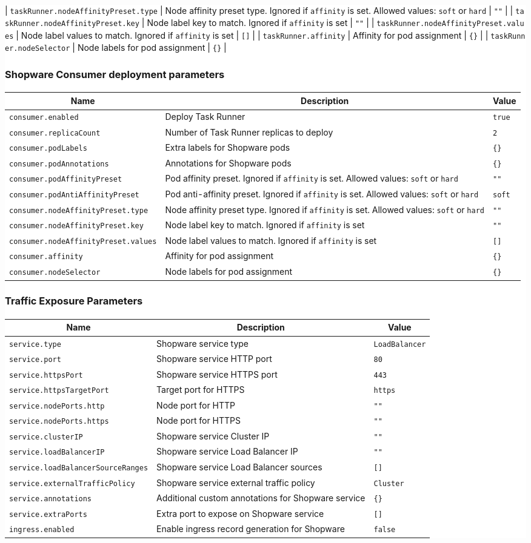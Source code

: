 | `taskRunner.nodeAffinityPreset.type`      | Node affinity preset type. Ignored if `affinity` is set. Allowed values: `soft` or `hard` | `""`            |
| `taskRunner.nodeAffinityPreset.key`       | Node label key to match. Ignored if `affinity` is set                                     | `""`            |
| `taskRunner.nodeAffinityPreset.values`    | Node label values to match. Ignored if `affinity` is set                                  | `[]`            |
| `taskRunner.affinity`                     | Affinity for pod assignment                                                               | `{}`            |
| `taskRunner.nodeSelector`                 | Node labels for pod assignment                                                            | `{}`            |

### Shopware Consumer deployment parameters

| Name                                    | Description                                                                               | Value           |
|-----------------------------------------|-------------------------------------------------------------------------------------------|-----------------|
| `consumer.enabled`                      | Deploy Task Runner                                                                        | `true`          |
| `consumer.replicaCount`                 | Number of Task Runner replicas to deploy                                                  | `2`             |
| `consumer.podLabels`                    | Extra labels for Shopware pods                                                            | `{}`            |
| `consumer.podAnnotations`               | Annotations for Shopware pods                                                             | `{}`            |
| `consumer.podAffinityPreset`            | Pod affinity preset. Ignored if `affinity` is set. Allowed values: `soft` or `hard`       | `""`            |
| `consumer.podAntiAffinityPreset`        | Pod anti-affinity preset. Ignored if `affinity` is set. Allowed values: `soft` or `hard`  | `soft`          |
| `consumer.nodeAffinityPreset.type`      | Node affinity preset type. Ignored if `affinity` is set. Allowed values: `soft` or `hard` | `""`            |
| `consumer.nodeAffinityPreset.key`       | Node label key to match. Ignored if `affinity` is set                                     | `""`            |
| `consumer.nodeAffinityPreset.values`    | Node label values to match. Ignored if `affinity` is set                                  | `[]`            |
| `consumer.affinity`                     | Affinity for pod assignment                                                               | `{}`            |
| `consumer.nodeSelector`                 | Node labels for pod assignment                                                            | `{}`            |


### Traffic Exposure Parameters

| Name                               | Description                                                                                                                      | Value                    |
|------------------------------------|----------------------------------------------------------------------------------------------------------------------------------|--------------------------|
| `service.type`                     | Shopware service type                                                                                                            | `LoadBalancer`           |
| `service.port`                     | Shopware service HTTP port                                                                                                       | `80`                     |
| `service.httpsPort`                | Shopware service HTTPS port                                                                                                      | `443`                    |
| `service.httpsTargetPort`          | Target port for HTTPS                                                                                                            | `https`                  |
| `service.nodePorts.http`           | Node port for HTTP                                                                                                               | `""`                     |
| `service.nodePorts.https`          | Node port for HTTPS                                                                                                              | `""`                     |
| `service.clusterIP`                | Shopware service Cluster IP                                                                                                      | `""`                     |
| `service.loadBalancerIP`           | Shopware service Load Balancer IP                                                                                                | `""`                     |
| `service.loadBalancerSourceRanges` | Shopware service Load Balancer sources                                                                                           | `[]`                     |
| `service.externalTrafficPolicy`    | Shopware service external traffic policy                                                                                         | `Cluster`                |
| `service.annotations`              | Additional custom annotations for Shopware service                                                                               | `{}`                     |
| `service.extraPorts`               | Extra port to expose on Shopware service                                                                                         | `[]`                     |
| `ingress.enabled`                  | Enable ingress record generation for Shopware                                                                                    | `false`                  |